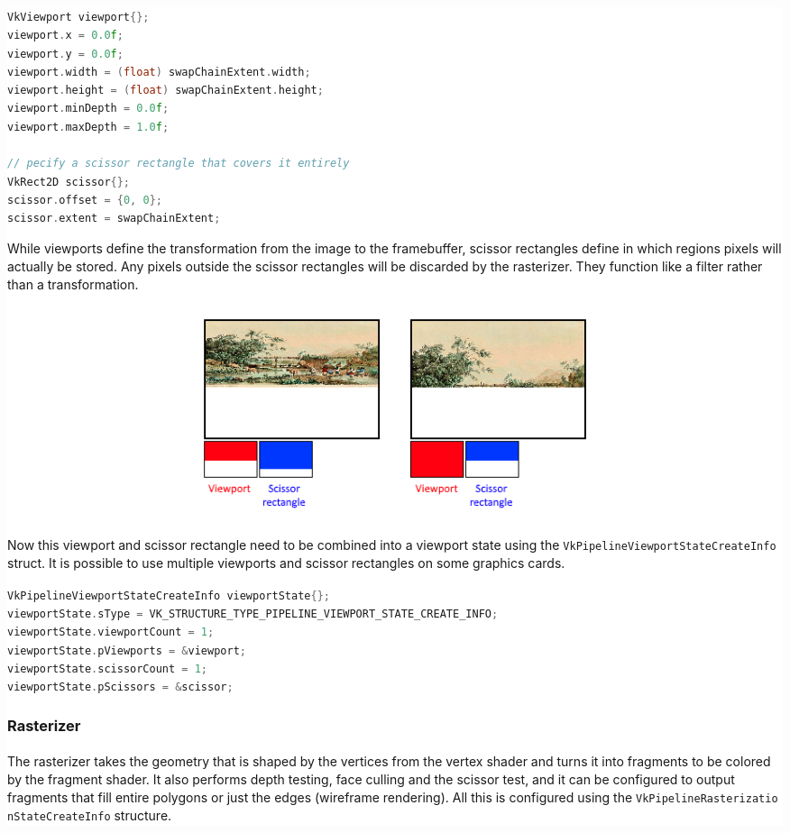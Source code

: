 ```c++
VkViewport viewport{};
viewport.x = 0.0f;
viewport.y = 0.0f;
viewport.width = (float) swapChainExtent.width;
viewport.height = (float) swapChainExtent.height;
viewport.minDepth = 0.0f;
viewport.maxDepth = 1.0f;

// pecify a scissor rectangle that covers it entirely
VkRect2D scissor{};
scissor.offset = {0, 0};
scissor.extent = swapChainExtent;
```

While viewports define the transformation from the image to the framebuffer, scissor rectangles define in which regions pixels will actually be stored. Any pixels outside the scissor rectangles will be discarded by the rasterizer. They function like a filter rather than a transformation.

<div align=center>
<img src="../_images/graphics/viewports_scissors.png" width="450">
</div> 

Now this viewport and scissor rectangle need to be combined into a viewport state using the `VkPipelineViewportStateCreateInfo` struct. It is possible to use multiple viewports and scissor rectangles on some graphics cards.

```c++
VkPipelineViewportStateCreateInfo viewportState{};
viewportState.sType = VK_STRUCTURE_TYPE_PIPELINE_VIEWPORT_STATE_CREATE_INFO;
viewportState.viewportCount = 1;
viewportState.pViewports = &viewport;
viewportState.scissorCount = 1;
viewportState.pScissors = &scissor;
```

### Rasterizer
The rasterizer takes the geometry that is shaped by the vertices from the vertex shader and turns it into fragments to be colored by the fragment shader. It also performs depth testing, face culling and the scissor test, and it can be configured to output fragments that fill entire polygons or just the edges (wireframe rendering). All this is configured using the `VkPipelineRasterizationStateCreateInfo` structure.
